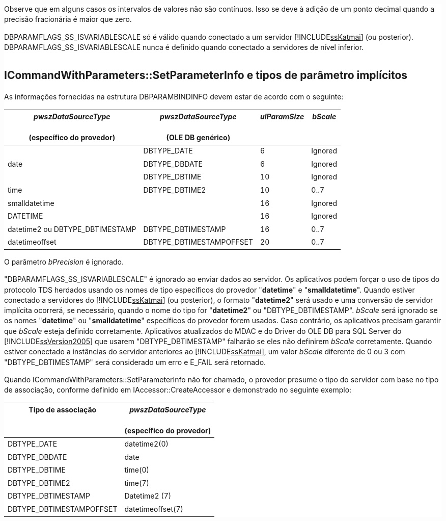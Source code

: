  Observe que em alguns casos os intervalos de valores não são contínuos. Isso se deve à adição de um ponto decimal quando a precisão fracionária é maior que zero.  
  
 DBPARAMFLAGS_SS_ISVARIABLESCALE só é válido quando conectado a um servidor [!INCLUDE[ssKatmai](../../../includes/sskatmai-md.md)] (ou posterior). DBPARAMFLAGS_SS_ISVARIABLESCALE nunca é definido quando conectado a servidores de nível inferior.  
  
## <a name="icommandwithparameterssetparameterinfo-and-implied-parameter-types"></a>ICommandWithParameters::SetParameterInfo e tipos de parâmetro implícitos  
 As informações fornecidas na estrutura DBPARAMBINDINFO devem estar de acordo com o seguinte:  
  
|*pwszDataSourceType*<br /><br /> (específico do provedor)|*pwszDataSourceType*<br /><br /> (OLE DB genérico)|*ulParamSize*|*bScale*|  
|----------------------------------------------------|-------------------------------------------------|-------------------|--------------|  
||DBTYPE_DATE|6|Ignored|  
|date|DBTYPE_DBDATE|6|Ignored|  
||DBTYPE_DBTIME|10|Ignored|  
|time|DBTYPE_DBTIME2|10|0..7|  
|smalldatetime||16|Ignored|  
|DATETIME||16|Ignored|  
|datetime2 ou DBTYPE_DBTIMESTAMP|DBTYPE_DBTIMESTAMP|16|0..7|  
|datetimeoffset|DBTYPE_DBTIMESTAMPOFFSET|20|0..7|  
  
 O parâmetro *bPrecision* é ignorado.  
  
 "DBPARAMFLAGS_SS_ISVARIABLESCALE" é ignorado ao enviar dados ao servidor. Os aplicativos podem forçar o uso de tipos do protocolo TDS herdados usando os nomes de tipo específicos do provedor "**datetime**" e "**smalldatetime**". Quando estiver conectado a servidores do [!INCLUDE[ssKatmai](../../../includes/sskatmai-md.md)] (ou posterior), o formato "**datetime2**" será usado e uma conversão de servidor implícita ocorrerá, se necessário, quando o nome do tipo for "**datetime2**" ou "DBTYPE_DBTIMESTAMP". *bScale* será ignorado se os nomes "**datetime**" ou "**smalldatetime**" específicos do provedor forem usados. Caso contrário, os aplicativos precisam garantir que *bScale* esteja definido corretamente. Aplicativos atualizados do MDAC e do Driver do OLE DB para SQL Server do [!INCLUDE[ssVersion2005](../../../includes/ssversion2005-md.md)] que usarem "DBTYPE_DBTIMESTAMP" falharão se eles não definirem *bScale* corretamente. Quando estiver conectado a instâncias do servidor anteriores ao [!INCLUDE[ssKatmai](../../../includes/sskatmai-md.md)], um valor *bScale* diferente de 0 ou 3 com "DBTYPE_DBTIMESTAMP" será considerado um erro e E_FAIL será retornado.  
  
 Quando ICommandWithParameters::SetParameterInfo não for chamado, o provedor presume o tipo do servidor com base no tipo de associação, conforme definido em IAccessor::CreateAccessor e demonstrado no seguinte exemplo:  
  
|Tipo de associação|*pwszDataSourceType*<br /><br /> (específico do provedor)|  
|------------------|----------------------------------------------------|  
|DBTYPE_DATE|datetime2(0)|  
|DBTYPE_DBDATE|date|  
|DBTYPE_DBTIME|time(0)|  
|DBTYPE_DBTIME2|time(7)|  
|DBTYPE_DBTIMESTAMP|Datetime2 (7)|  
|DBTYPE_DBTIMESTAMPOFFSET|datetimeoffset(7)|  
  